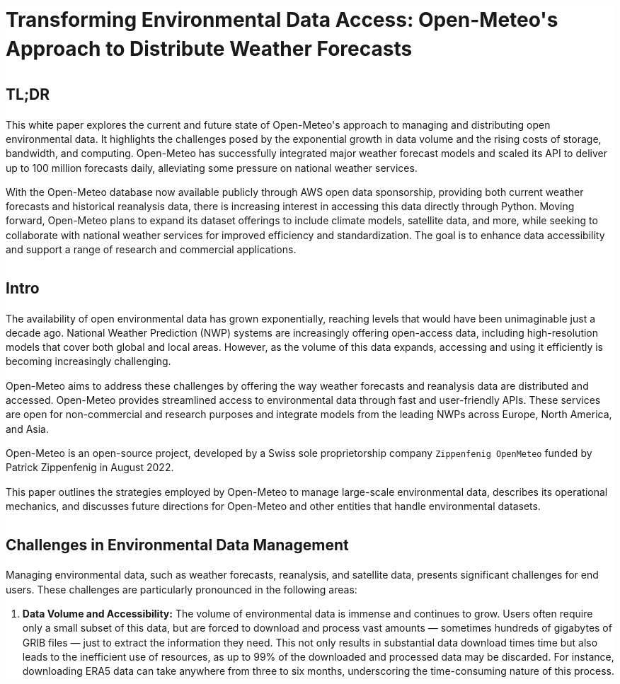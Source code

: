 # Transforming Environmental Data Access: Open-Meteo's Approach to Distribute Weather Forecasts

## TL;DR

This white paper explores the current and future state of Open-Meteo's approach to managing and distributing open environmental data. It highlights the challenges posed by the exponential growth in data volume and the rising costs of storage, bandwidth, and computing. Open-Meteo has successfully integrated major weather forecast models and scaled its API to deliver up to 100 million forecasts daily, alleviating some pressure on national weather services.

With the Open-Meteo database now available publicly through AWS open data sponsorship, providing both current weather forecasts and historical reanalysis data, there is increasing interest in accessing this data directly through Python. Moving forward, Open-Meteo plans to expand its dataset offerings to include climate models, satellite data, and more, while seeking to collaborate with national weather services for improved efficiency and standardization. The goal is to enhance data accessibility and support a range of research and commercial applications.

## Intro

The availability of open environmental data has grown exponentially, reaching levels that would have been unimaginable just a decade ago. National Weather Prediction (NWP) systems are increasingly offering open-access data, including high-resolution models that cover both global and local areas. However, as the volume of this data expands, accessing and using it efficiently is becoming increasingly challenging.

Open-Meteo aims to address these challenges by offering the way weather forecasts and reanalysis data are distributed and accessed. Open-Meteo provides streamlined access to environmental data through fast and user-friendly APIs. These services are open for non-commercial and research purposes and integrate models from the leading NWPs across Europe, North America, and Asia.

Open-Meteo is an open-source project, developed by a Swiss sole proprietorship company `Zippenfenig OpenMeteo` funded by Patrick Zippenfenig in August 2022.

This paper outlines the strategies employed by Open-Meteo to manage large-scale environmental data, describes its operational mechanics, and discusses future directions for Open-Meteo and other entities that handle environmental datasets.

## Challenges in Environmental Data Management

Managing environmental data, such as weather forecasts, reanalysis, and satellite data, presents significant challenges for end users. These challenges are particularly pronounced in the following areas:

1. **Data Volume and Accessibility:** The volume of environmental data is immense and continues to grow. Users often require only a small subset of this data, but are forced to download and process vast amounts — sometimes hundreds of gigabytes of GRIB files — just to extract the information they need. This not only results in substantial data download times time but also leads to the inefficient use of resources, as up to 99% of the downloaded and processed data may be discarded. For instance, downloading ERA5 data can take anywhere from three to six months, underscoring the time-consuming nature of this process.
